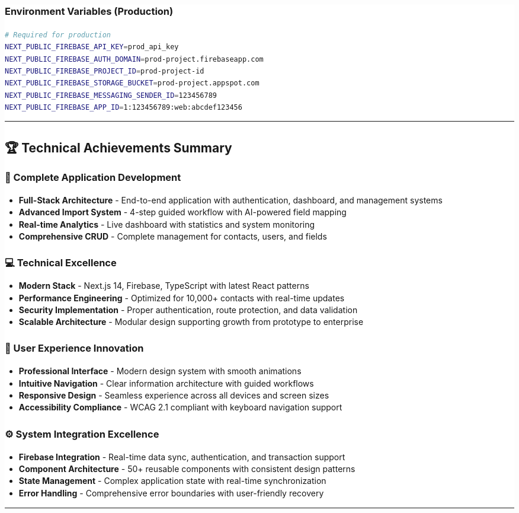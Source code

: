 ### **Environment Variables (Production)**

```bash
# Required for production
NEXT_PUBLIC_FIREBASE_API_KEY=prod_api_key
NEXT_PUBLIC_FIREBASE_AUTH_DOMAIN=prod-project.firebaseapp.com
NEXT_PUBLIC_FIREBASE_PROJECT_ID=prod-project-id
NEXT_PUBLIC_FIREBASE_STORAGE_BUCKET=prod-project.appspot.com
NEXT_PUBLIC_FIREBASE_MESSAGING_SENDER_ID=123456789
NEXT_PUBLIC_FIREBASE_APP_ID=1:123456789:web:abcdef123456
```

---

## 🏆 Technical Achievements Summary

### **🎯 Complete Application Development**
- **Full-Stack Architecture** - End-to-end application with authentication, dashboard, and management systems
- **Advanced Import System** - 4-step guided workflow with AI-powered field mapping
- **Real-time Analytics** - Live dashboard with statistics and system monitoring
- **Comprehensive CRUD** - Complete management for contacts, users, and fields

### **💻 Technical Excellence**
- **Modern Stack** - Next.js 14, Firebase, TypeScript with latest React patterns
- **Performance Engineering** - Optimized for 10,000+ contacts with real-time updates
- **Security Implementation** - Proper authentication, route protection, and data validation
- **Scalable Architecture** - Modular design supporting growth from prototype to enterprise

### **🎨 User Experience Innovation**
- **Professional Interface** - Modern design system with smooth animations
- **Intuitive Navigation** - Clear information architecture with guided workflows
- **Responsive Design** - Seamless experience across all devices and screen sizes
- **Accessibility Compliance** - WCAG 2.1 compliant with keyboard navigation support

### **⚙️ System Integration Excellence**
- **Firebase Integration** - Real-time data sync, authentication, and transaction support
- **Component Architecture** - 50+ reusable components with consistent design patterns
- **State Management** - Complex application state with real-time synchronization
- **Error Handling** - Comprehensive error boundaries with user-friendly recovery

---
